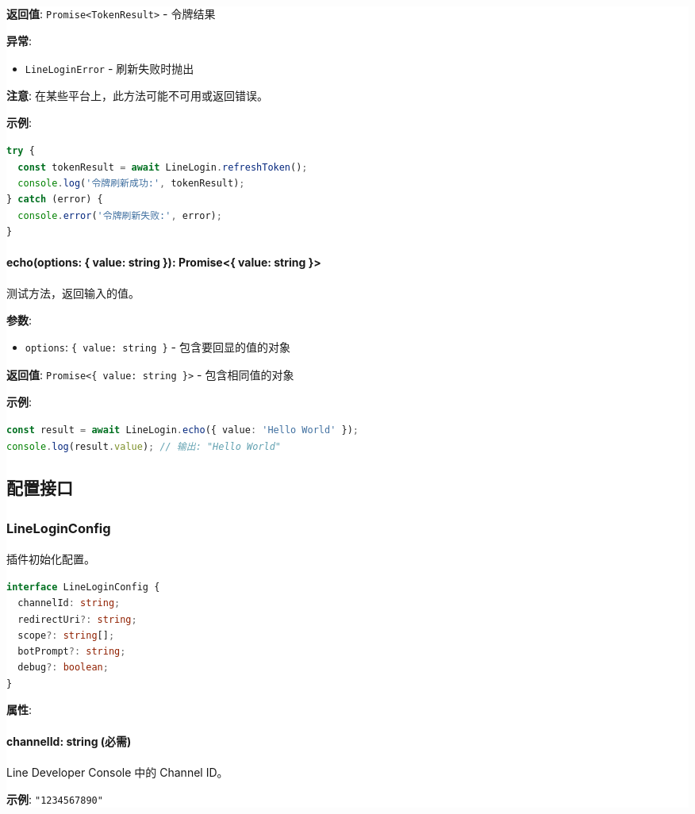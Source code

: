 **返回值**: `Promise<TokenResult>` - 令牌结果

**异常**:
- `LineLoginError` - 刷新失败时抛出

**注意**: 在某些平台上，此方法可能不可用或返回错误。

**示例**:
```typescript
try {
  const tokenResult = await LineLogin.refreshToken();
  console.log('令牌刷新成功:', tokenResult);
} catch (error) {
  console.error('令牌刷新失败:', error);
}
```

#### echo(options: { value: string }): Promise<{ value: string }>

测试方法，返回输入的值。

**参数**:
- `options`: `{ value: string }` - 包含要回显的值的对象

**返回值**: `Promise<{ value: string }>` - 包含相同值的对象

**示例**:
```typescript
const result = await LineLogin.echo({ value: 'Hello World' });
console.log(result.value); // 输出: "Hello World"
```

## 配置接口

### LineLoginConfig

插件初始化配置。

```typescript
interface LineLoginConfig {
  channelId: string;
  redirectUri?: string;
  scope?: string[];
  botPrompt?: string;
  debug?: boolean;
}
```

**属性**:

#### channelId: string (必需)

Line Developer Console 中的 Channel ID。

**示例**: `"1234567890"`
